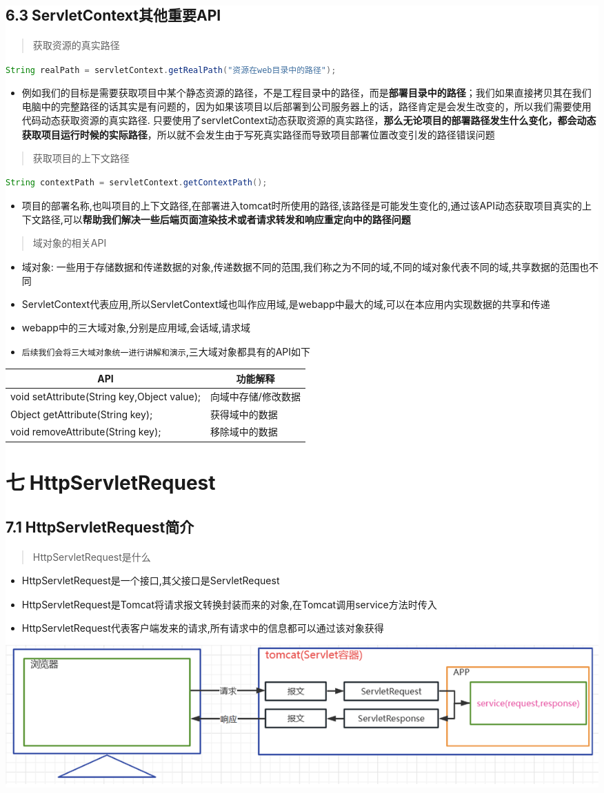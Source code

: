 ## 6.3 ServletContext其他重要API

> 获取资源的真实路径

```java
String realPath = servletContext.getRealPath("资源在web目录中的路径");
```

- 例如我们的目标是需要获取项目中某个静态资源的路径，不是工程目录中的路径，而是**部署目录中的路径**；我们如果直接拷贝其在我们电脑中的完整路径的话其实是有问题的，因为如果该项目以后部署到公司服务器上的话，路径肯定是会发生改变的，所以我们需要使用代码动态获取资源的真实路径. 只要使用了servletContext动态获取资源的真实路径，**那么无论项目的部署路径发生什么变化，都会动态获取项目运行时候的实际路径**，所以就不会发生由于写死真实路径而导致项目部署位置改变引发的路径错误问题
    

> 获取项目的上下文路径

```java
String contextPath = servletContext.getContextPath();
```

- 项目的部署名称,也叫项目的上下文路径,在部署进入tomcat时所使用的路径,该路径是可能发生变化的,通过该API动态获取项目真实的上下文路径,可以**帮助我们解决一些后端页面渲染技术或者请求转发和响应重定向中的路径问题**
    

> 域对象的相关API

- 域对象: 一些用于存储数据和传递数据的对象,传递数据不同的范围,我们称之为不同的域,不同的域对象代表不同的域,共享数据的范围也不同
    
- ServletContext代表应用,所以ServletContext域也叫作应用域,是webapp中最大的域,可以在本应用内实现数据的共享和传递
    
- webapp中的三大域对象,分别是应用域,会话域,请求域
    
- `后续我们会将三大域对象统一进行讲解和演示`,三大域对象都具有的API如下
    

|API|功能解释|
|---|---|
|void setAttribute(String key,Object value);|向域中存储/修改数据|
|Object getAttribute(String key);|获得域中的数据|
|void removeAttribute(String key);|移除域中的数据|

# 七 HttpServletRequest

## 7.1 HttpServletRequest简介

> HttpServletRequest是什么

- HttpServletRequest是一个接口,其父接口是ServletRequest
    
- HttpServletRequest是Tomcat将请求报文转换封装而来的对象,在Tomcat调用service方法时传入
    
- HttpServletRequest代表客户端发来的请求,所有请求中的信息都可以通过该对象获得
    
![](assets/06.%20Servlet_image_8.png)
